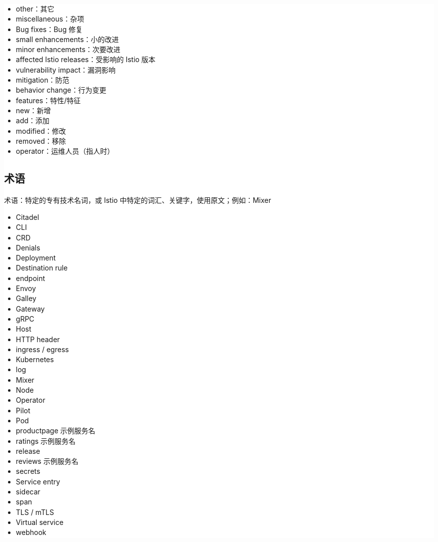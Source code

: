 - other：其它
- miscellaneous：杂项
- Bug fixes：Bug 修复
- small enhancements：小的改进
- minor enhancements：次要改进
- affected Istio releases：受影响的 Istio 版本
- vulnerability impact：漏洞影响
- mitigation：防范
- behavior change：行为变更
- features：特性/特征
- new：新增
- add：添加
- modified：修改
- removed：移除
- operator：运维人员（指人时）

## 术语

术语：特定的专有技术名词，或 Istio 中特定的词汇、关键字，使用原文；例如：Mixer

- Citadel
- CLI
- CRD
- Denials
- Deployment
- Destination rule
- endpoint
- Envoy
- Galley
- Gateway
- gRPC
- Host
- HTTP header
- ingress / egress
- Kubernetes
- log
- Mixer
- Node
- Operator
- Pilot
- Pod
- productpage 示例服务名
- ratings 示例服务名
- release
- reviews 示例服务名
- secrets
- Service entry
- sidecar
- span
- TLS / mTLS
- Virtual service
- webhook
